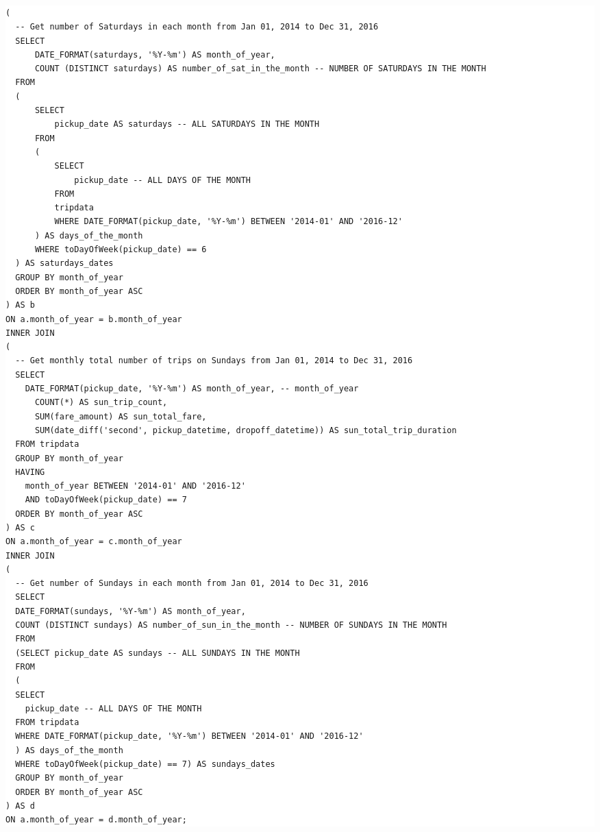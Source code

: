 ```
(
  -- Get number of Saturdays in each month from Jan 01, 2014 to Dec 31, 2016
  SELECT 
      DATE_FORMAT(saturdays, '%Y-%m') AS month_of_year,
      COUNT (DISTINCT saturdays) AS number_of_sat_in_the_month -- NUMBER OF SATURDAYS IN THE MONTH
  FROM
  (
      SELECT 
          pickup_date AS saturdays -- ALL SATURDAYS IN THE MONTH
      FROM
      (
          SELECT
              pickup_date -- ALL DAYS OF THE MONTH
          FROM 
          tripdata 
          WHERE DATE_FORMAT(pickup_date, '%Y-%m') BETWEEN '2014-01' AND '2016-12'
      ) AS days_of_the_month
      WHERE toDayOfWeek(pickup_date) == 6
  ) AS saturdays_dates
  GROUP BY month_of_year
  ORDER BY month_of_year ASC
) AS b
ON a.month_of_year = b.month_of_year
INNER JOIN 
(
  -- Get monthly total number of trips on Sundays from Jan 01, 2014 to Dec 31, 2016
  SELECT
    DATE_FORMAT(pickup_date, '%Y-%m') AS month_of_year, -- month_of_year
      COUNT(*) AS sun_trip_count,
      SUM(fare_amount) AS sun_total_fare,
      SUM(date_diff('second', pickup_datetime, dropoff_datetime)) AS sun_total_trip_duration
  FROM tripdata 
  GROUP BY month_of_year 
  HAVING 
    month_of_year BETWEEN '2014-01' AND '2016-12' 
    AND toDayOfWeek(pickup_date) == 7
  ORDER BY month_of_year ASC
) AS c 
ON a.month_of_year = c.month_of_year
INNER JOIN
(
  -- Get number of Sundays in each month from Jan 01, 2014 to Dec 31, 2016
  SELECT 
  DATE_FORMAT(sundays, '%Y-%m') AS month_of_year,
  COUNT (DISTINCT sundays) AS number_of_sun_in_the_month -- NUMBER OF SUNDAYS IN THE MONTH
  FROM
  (SELECT pickup_date AS sundays -- ALL SUNDAYS IN THE MONTH
  FROM
  (
  SELECT
    pickup_date -- ALL DAYS OF THE MONTH
  FROM tripdata 
  WHERE DATE_FORMAT(pickup_date, '%Y-%m') BETWEEN '2014-01' AND '2016-12'
  ) AS days_of_the_month
  WHERE toDayOfWeek(pickup_date) == 7) AS sundays_dates
  GROUP BY month_of_year
  ORDER BY month_of_year ASC
) AS d 
ON a.month_of_year = d.month_of_year;
```
